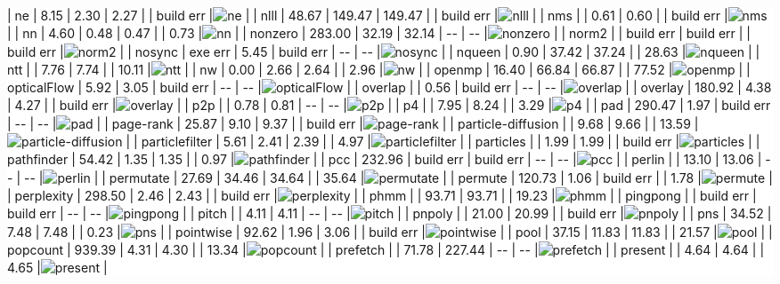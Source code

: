 | ne | 8.15 | 2.30 | 2.27 | | build err |![ne](SVGs/ne.svg) |
| nlll | 48.67 | 149.47 | 149.47 | | build err |![nlll](SVGs/nlll.svg) |
| nms | | 0.61 | 0.60 | | build err |![nms](SVGs/nms.svg) |
| nn | 4.60 | 0.48 | 0.47 | | 0.73 |![nn](SVGs/nn.svg) |
| nonzero | 283.00 | 32.19 | 32.14 | -- | -- |![nonzero](SVGs/nonzero.svg) |
| norm2 | | build err | build err | | build err |![norm2](SVGs/norm2.svg) |
| nosync | exe err | 5.45 | build err | -- | -- |![nosync](SVGs/nosync.svg) |
| nqueen | 0.90 | 37.42 | 37.24 | | 28.63 |![nqueen](SVGs/nqueen.svg) |
| ntt | | 7.76 | 7.74 | | 10.11 |![ntt](SVGs/ntt.svg) |
| nw | 0.00 | 2.66 | 2.64 | | 2.96 |![nw](SVGs/nw.svg) |
| openmp | 16.40 | 66.84 | 66.87 | | 77.52 |![openmp](SVGs/openmp.svg) |
| opticalFlow | 5.92 | 3.05 | build err | -- | -- |![opticalFlow](SVGs/opticalFlow.svg) |
| overlap | | 0.56 | build err | -- | -- |![overlap](SVGs/overlap.svg) |
| overlay | 180.92 | 4.38 | 4.27 | | build err |![overlay](SVGs/overlay.svg) |
| p2p | | 0.78 | 0.81 | -- | -- |![p2p](SVGs/p2p.svg) |
| p4 | | 7.95 | 8.24 | | 3.29 |![p4](SVGs/p4.svg) |
| pad | 290.47 | 1.97 | build err | -- | -- |![pad](SVGs/pad.svg) |
| page-rank | 25.87 | 9.10 | 9.37 | | build err |![page-rank](SVGs/page-rank.svg) |
| particle-diffusion | | 9.68 | 9.66 | | 13.59 |![particle-diffusion](SVGs/particle-diffusion.svg) |
| particlefilter | 5.61 | 2.41 | 2.39 | | 4.97 |![particlefilter](SVGs/particlefilter.svg) |
| particles | | 1.99 | 1.99 | | build err |![particles](SVGs/particles.svg) |
| pathfinder | 54.42 | 1.35 | 1.35 | | 0.97 |![pathfinder](SVGs/pathfinder.svg) |
| pcc | 232.96 | build err | build err | -- | -- |![pcc](SVGs/pcc.svg) |
| perlin | | 13.10 | 13.06 | -- | -- |![perlin](SVGs/perlin.svg) |
| permutate | 27.69 | 34.46 | 34.64 | | 35.64 |![permutate](SVGs/permutate.svg) |
| permute | 120.73 | 1.06 | build err | | 1.78 |![permute](SVGs/permute.svg) |
| perplexity | 298.50 | 2.46 | 2.43 | | build err |![perplexity](SVGs/perplexity.svg) |
| phmm | | 93.71 | 93.71 | | 19.23 |![phmm](SVGs/phmm.svg) |
| pingpong | | build err | build err | -- | -- |![pingpong](SVGs/pingpong.svg) |
| pitch | | 4.11 | 4.11 | -- | -- |![pitch](SVGs/pitch.svg) |
| pnpoly | | 21.00 | 20.99 | | build err |![pnpoly](SVGs/pnpoly.svg) |
| pns | 34.52 | 7.48 | 7.48 | | 0.23 |![pns](SVGs/pns.svg) |
| pointwise | 92.62 | 1.96 | 3.06 | | build err |![pointwise](SVGs/pointwise.svg) |
| pool | 37.15 | 11.83 | 11.83 | | 21.57 |![pool](SVGs/pool.svg) |
| popcount | 939.39 | 4.31 | 4.30 | | 13.34 |![popcount](SVGs/popcount.svg) |
| prefetch | | 71.78 | 227.44 | -- | -- |![prefetch](SVGs/prefetch.svg) |
| present | | 4.64 | 4.64 | | 4.65 |![present](SVGs/present.svg) |